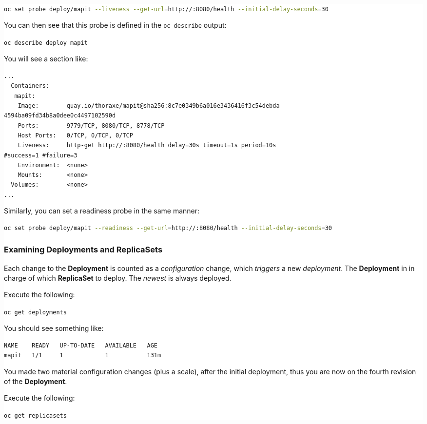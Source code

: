 ```bash
oc set probe deploy/mapit --liveness --get-url=http://:8080/health --initial-delay-seconds=30
```

You can then see that this probe is defined in the `oc describe` output:

```bash
oc describe deploy mapit
```

You will see a section like:

```
...
  Containers:
   mapit:
    Image:        quay.io/thoraxe/mapit@sha256:8c7e0349b6a016e3436416f3c54debda
4594ba09fd34b8a0dee0c4497102590d
    Ports:        9779/TCP, 8080/TCP, 8778/TCP
    Host Ports:   0/TCP, 0/TCP, 0/TCP
    Liveness:     http-get http://:8080/health delay=30s timeout=1s period=10s
#success=1 #failure=3
    Environment:  <none>
    Mounts:       <none>
  Volumes:        <none>
...
```

Similarly, you can set a readiness probe in the same manner:

```bash
oc set probe deploy/mapit --readiness --get-url=http://:8080/health --initial-delay-seconds=30
```

### Examining Deployments and ReplicaSets

Each change to the **Deployment** is counted as a *configuration* change, which *triggers* a new *deployment*. The **Deployment** in in charge of which **ReplicaSet** to deploy. The *newest* is always deployed.

Execute the following:

```bash
oc get deployments
```

You should see something like:

```
NAME    READY   UP-TO-DATE   AVAILABLE   AGE
mapit   1/1     1            1           131m
```

You made two material configuration changes (plus a scale), after the initial deployment, thus you are now on the fourth revision of the **Deployment**.

Execute the following:

```bash
oc get replicasets
```
